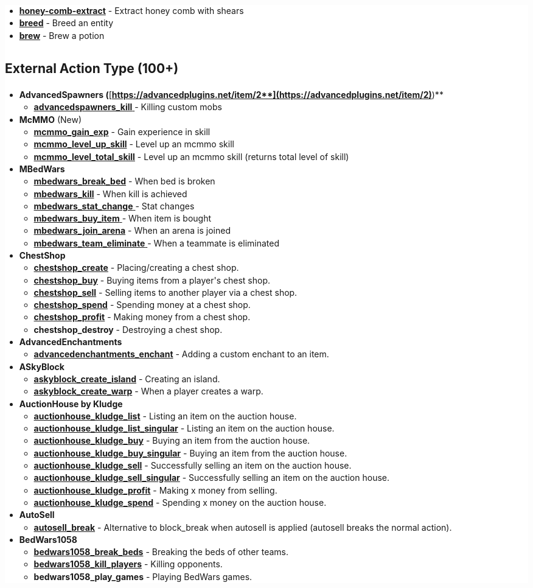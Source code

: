 * [**honey-comb-extract**](actions.md#honey-comb-extract) - Extract honey comb with shears
* [**breed**](actions.md#breed) - Breed an entity
* [**brew**](actions.md#brew) - Brew a potion

## External Action Type (100+)

* **AdvancedSpawners (**[**https://advancedplugins.net/item/2**](https://advancedplugins.net/item/2)**)**
  * [**advancedspawners\_kill** ](https://as.advancedplugins.net/)- Killing custom mobs
* **McMMO** (New)
  * [**mcmmo\_gain\_exp**](actions.md#mcmmo-mcmmo\_gain\_exp) - Gain experience in skill
  * [**mcmmo\_level\_up\_skill**](actions.md#mcmmo-mcmmo\_level\_up\_skill) - Level up an mcmmo skill
  * [**mcmmo\_level\_total\_skill**](actions.md#mcmmo-mcmmo\_level\_total\_skill) - Level up an mcmmo skill (returns total level of skill)
* **MBedWars**
  * [**mbedwars\_break\_bed**](actions.md#mbedwars\_break\_bed) - When bed is broken
  * [**mbedwars\_kill**](actions.md#mbedwars\_kill) - When kill is achieved
  * [**mbedwars\_stat\_change** ](actions.md#mbedwars\_stat\_change)- Stat changes
  * [**mbedwars\_buy\_item** ](actions.md#mbedwars\_buy\_item)- When item is bought
  * [**mbedwars\_join\_arena**](actions.md#mbedwars\_join\_arena) - When an arena is joined
  * [**mbedwars\_team\_eliminate** ](actions.md#mbedwars\_team\_eliminate)- When a teammate is eliminated
* **ChestShop**
  * [**chestshop\_create**](actions.md#chestshop-chestshop\_create) - Placing/creating a chest shop.
  * [**chestshop\_buy**](actions.md#chestshop-chestshop\_buy) - Buying items from a player's chest shop.
  * [**chestshop\_sell**](actions.md#chestshop-chestshop\_sell) - Selling items to another player via a chest shop.
  * [**chestshop\_spend**](actions.md#chestshop-chestshop\_spend) - Spending money at a chest shop.
  * [**chestshop\_profit**](https://app.gitbook.com/s/-MVKgJtPKw7gQhR\_Osin/features/s#chestshop---chestshop\_profit) - Making money from a chest shop.
  * **chestshop\_destroy** - Destroying a chest shop.
* **AdvancedEnchantments**
  * [**advancedenchantments\_enchant**](actions.md#advancedenchantments-advancedenchantments\_enchant) - Adding a custom enchant to an item.
* **ASkyBlock**
  * [**askyblock\_create\_island**](actions.md#askyblock-askyblock\_create\_island) - Creating an island.
  * [**askyblock\_create\_warp**](actions.md#askyblock-askyblock\_create\_warp) - When a player creates a warp.
* **AuctionHouse by Kludge**
  * [**auctionhouse\_kludge\_list**](actions.md#auctionhouse-by-kludgemonkey-auctionhouse\_list) - Listing an item on the auction house.
  * [**auctionhouse\_kludge\_list\_singular**](actions.md#auctionhouse-by-kludgemonkey-auctionhouse\_list\_singular) - Listing an item on the auction house.
  * [**auctionhouse\_kludge\_buy**](broken-reference) - Buying an item from the auction house.
  * [**auctionhouse\_kludge\_buy\_singular**](broken-reference) - Buying an item from the auction house.
  * [**auctionhouse\_kludge\_sell**](broken-reference) - Successfully selling an item on the auction house.
  * [**auctionhouse\_kludge\_sell\_singular**](broken-reference) - Successfully selling an item on the auction house.
  * [**auctionhouse\_kludge\_profit**](broken-reference) - Making x money from selling.
  * [**auctionhouse\_kludge\_spend**](broken-reference) - Spending x money on the auction house.
* **AutoSell**
  * [**autosell\_break**](actions.md#autosell-autosell\_break) - Alternative to block\_break when autosell is applied (autosell breaks the normal action).
* **BedWars1058**
  * [**bedwars1058\_break\_beds**](actions.md#bedwars1058-bedwars1058\_break\_beds) - Breaking the beds of other teams.
  * [**bedwars1058\_kill\_players**](actions.md#bedwars1058-bedwars1058\_kill\_players) - Killing opponents.
  * **bedwars1058\_play\_games** - Playing BedWars games.